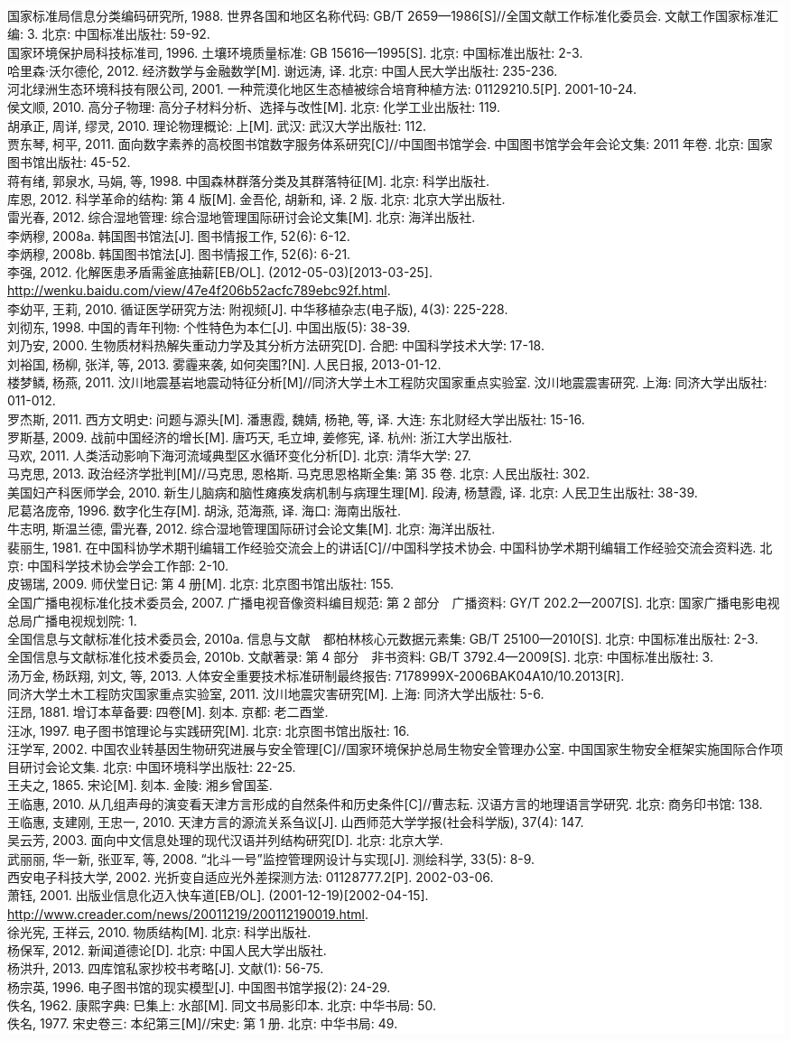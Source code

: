   <div class="csl-entry">国家标准局信息分类编码研究所, 1988. 世界各国和地区名称代码: GB/T 2659—1986[S]//全国文献工作标准化委员会. 文献工作国家标准汇编: 3. 北京: 中国标准出版社: 59-92.</div>
  <div class="csl-entry">国家环境保护局科技标准司, 1996. 土壤环境质量标准: GB 15616—1995[S]. 北京: 中国标准出版社: 2-3.</div>
  <div class="csl-entry">哈里森·沃尔德伦, 2012. 经济数学与金融数学[M]. 谢远涛, 译. 北京: 中国人民大学出版社: 235-236.</div>
  <div class="csl-entry">河北绿洲生态环境科技有限公司, 2001. 一种荒漠化地区生态植被综合培育种植方法: 01129210.5[P]. 2001-10-24.</div>
  <div class="csl-entry">侯文顺, 2010. 高分子物理: 高分子材料分析、选择与改性[M]. 北京: 化学工业出版社: 119.</div>
  <div class="csl-entry">胡承正, 周详, 缪灵, 2010. 理论物理概论: 上[M]. 武汉: 武汉大学出版社: 112.</div>
  <div class="csl-entry">贾东琴, 柯平, 2011. 面向数字素养的高校图书馆数字服务体系研究[C]//中国图书馆学会. 中国图书馆学会年会论文集: 2011 年卷. 北京: 国家图书馆出版社: 45-52.</div>
  <div class="csl-entry">蒋有绪, 郭泉水, 马娟, 等, 1998. 中国森林群落分类及其群落特征[M]. 北京: 科学出版社.</div>
  <div class="csl-entry">库恩, 2012. 科学革命的结构: 第 4 版[M]. 金吾伦, 胡新和, 译. 2 版. 北京: 北京大学出版社.</div>
  <div class="csl-entry">雷光春, 2012. 综合湿地管理: 综合湿地管理国际研讨会论文集[M]. 北京: 海洋出版社.</div>
  <div class="csl-entry">李炳穆, 2008a. 韩国图书馆法[J]. 图书情报工作, 52(6): 6-12.</div>
  <div class="csl-entry">李炳穆, 2008b. 韩国图书馆法[J]. 图书情报工作, 52(6): 6-21.</div>
  <div class="csl-entry">李强, 2012. 化解医患矛盾需釜底抽薪[EB/OL]. (2012-05-03)[2013-03-25]. <a href="http://wenku.baidu.com/view/47e4f206b52acfc789ebc92f.html">http://wenku.baidu.com/view/47e4f206b52acfc789ebc92f.html</a>.</div>
  <div class="csl-entry">李幼平, 王莉, 2010. 循证医学研究方法: 附视频[J]. 中华移植杂志(电子版), 4(3): 225-228.</div>
  <div class="csl-entry">刘彻东, 1998. 中国的青年刊物: 个性特色为本仁[J]. 中国出版(5): 38-39.</div>
  <div class="csl-entry">刘乃安, 2000. 生物质材料热解失重动力学及其分析方法研究[D]. 合肥: 中国科学技术大学: 17-18.</div>
  <div class="csl-entry">刘裕国, 杨柳, 张洋, 等, 2013. 雾霾来袭, 如何突围?[N]. 人民日报, 2013-01-12.</div>
  <div class="csl-entry">楼梦鳞, 杨燕, 2011. 汶川地震基岩地震动特征分析[M]//同济大学土木工程防灾国家重点实验室. 汶川地震震害研究. 上海: 同济大学出版社: 011-012.</div>
  <div class="csl-entry">罗杰斯, 2011. 西方文明史: 问题与源头[M]. 潘惠霞, 魏婧, 杨艳, 等, 译. 大连: 东北财经大学出版社: 15-16.</div>
  <div class="csl-entry">罗斯基, 2009. 战前中国经济的增长[M]. 唐巧天, 毛立坤, 姜修宪, 译. 杭州: 浙江大学出版社.</div>
  <div class="csl-entry">马欢, 2011. 人类活动影响下海河流域典型区水循环变化分析[D]. 北京: 清华大学: 27.</div>
  <div class="csl-entry">马克思, 2013. 政治经济学批判[M]//马克思, 恩格斯. 马克思恩格斯全集: 第 35 卷. 北京: 人民出版社: 302.</div>
  <div class="csl-entry">美国妇产科医师学会, 2010. 新生儿脑病和脑性瘫痪发病机制与病理生理[M]. 段涛, 杨慧霞, 译. 北京: 人民卫生出版社: 38-39.</div>
  <div class="csl-entry">尼葛洛庞帝, 1996. 数字化生存[M]. 胡泳, 范海燕, 译. 海口: 海南出版社.</div>
  <div class="csl-entry">牛志明, 斯温兰德, 雷光春, 2012. 综合湿地管理国际研讨会论文集[M]. 北京: 海洋出版社.</div>
  <div class="csl-entry">裴丽生, 1981. 在中国科协学术期刊编辑工作经验交流会上的讲话[C]//中国科学技术协会. 中国科协学术期刊编辑工作经验交流会资料选. 北京: 中国科学技术协会学会工作部: 2-10.</div>
  <div class="csl-entry">皮锡瑞, 2009. 师伏堂日记: 第 4 册[M]. 北京: 北京图书馆出版社: 155.</div>
  <div class="csl-entry">全国广播电视标准化技术委员会, 2007. 广播电视音像资料编目规范: 第 2 部分 广播资料: GY/T 202.2—2007[S]. 北京: 国家广播电影电视总局广播电视规划院: 1.</div>
  <div class="csl-entry">全国信息与文献标准化技术委员会, 2010a. 信息与文献 都柏林核心元数据元素集: GB/T 25100—2010[S]. 北京: 中国标准出版社: 2-3.</div>
  <div class="csl-entry">全国信息与文献标准化技术委员会, 2010b. 文献著录: 第 4 部分 非书资料: GB/T 3792.4—2009[S]. 北京: 中国标准出版社: 3.</div>
  <div class="csl-entry">汤万金, 杨跃翔, 刘文, 等, 2013. 人体安全重要技术标准研制最终报告: 7178999X-2006BAK04A10/10.2013[R].</div>
  <div class="csl-entry">同济大学土木工程防灾国家重点实验室, 2011. 汶川地震灾害研究[M]. 上海: 同济大学出版社: 5-6.</div>
  <div class="csl-entry">汪昂, 1881. 增订本草备要: 四卷[M]. 刻本. 京都: 老二酉堂.</div>
  <div class="csl-entry">汪冰, 1997. 电子图书馆理论与实践研究[M]. 北京: 北京图书馆出版社: 16.</div>
  <div class="csl-entry">汪学军, 2002. 中国农业转基因生物研究进展与安全管理[C]//国家环境保护总局生物安全管理办公室. 中国国家生物安全框架实施国际合作项目研讨会论文集. 北京: 中国环境科学出版社: 22-25.</div>
  <div class="csl-entry">王夫之, 1865. 宋论[M]. 刻本. 金陵: 湘乡曾国荃.</div>
  <div class="csl-entry">王临惠, 2010. 从几组声母的演变看天津方言形成的自然条件和历史条件[C]//曹志耘. 汉语方言的地理语言学研究. 北京: 商务印书馆: 138.</div>
  <div class="csl-entry">王临惠, 支建刚, 王忠一, 2010. 天津方言的源流关系刍议[J]. 山西师范大学学报(社会科学版), 37(4): 147.</div>
  <div class="csl-entry">吴云芳, 2003. 面向中文信息处理的现代汉语并列结构研究[D]. 北京: 北京大学.</div>
  <div class="csl-entry">武丽丽, 华一新, 张亚军, 等, 2008. “北斗一号”监控管理网设计与实现[J]. 测绘科学, 33(5): 8-9.</div>
  <div class="csl-entry">西安电子科技大学, 2002. 光折变自适应光外差探测方法: 01128777.2[P]. 2002-03-06.</div>
  <div class="csl-entry">萧钰, 2001. 出版业信息化迈入快车道[EB/OL]. (2001-12-19)[2002-04-15]. <a href="http://www.creader.com/news/20011219/200112190019.html">http://www.creader.com/news/20011219/200112190019.html</a>.</div>
  <div class="csl-entry">徐光宪, 王祥云, 2010. 物质结构[M]. 北京: 科学出版社.</div>
  <div class="csl-entry">杨保军, 2012. 新闻道德论[D]. 北京: 中国人民大学出版社.</div>
  <div class="csl-entry">杨洪升, 2013. 四库馆私家抄校书考略[J]. 文献(1): 56-75.</div>
  <div class="csl-entry">杨宗英, 1996. 电子图书馆的现实模型[J]. 中国图书馆学报(2): 24-29.</div>
  <div class="csl-entry">佚名, 1962. 康熙字典: 巳集上: 水部[M]. 同文书局影印本. 北京: 中华书局: 50.</div>
  <div class="csl-entry">佚名, 1977. 宋史卷三: 本纪第三[M]//宋史: 第 1 册. 北京: 中华书局: 49.</div>